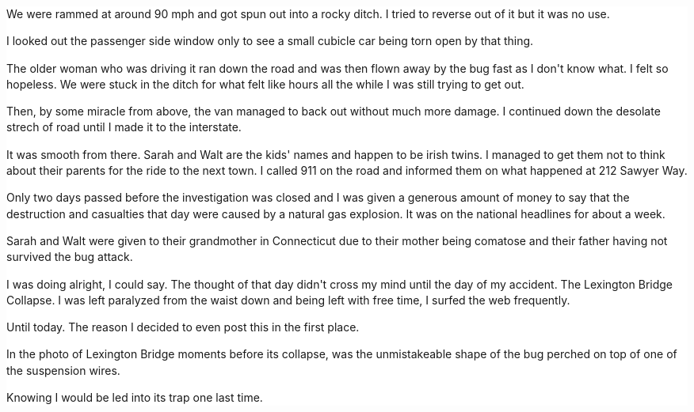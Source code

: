 We were rammed at around 90 mph and got spun out into a rocky ditch. I tried to reverse out of it but it was no use.

I looked out the passenger side window only to see a small cubicle car being torn open by that thing.

The older woman who was driving it ran down the road and was then flown away by the bug fast as I don't know what. I felt so hopeless. We were stuck in the ditch for what felt like hours all the while I was still trying to get out. 

Then, by some miracle from above, the van managed to back out without much more damage. I continued down the desolate strech of road until I made it to the interstate.

It was smooth from there. Sarah and Walt are the kids' names and happen to be irish twins. I managed to get them not to think about their parents for the ride to the next town. I called 911 on the road and informed them on what happened at 212 Sawyer Way. 

Only two days passed before the investigation was closed and I was given a generous amount of money to say that the destruction and casualties that day were caused by a natural gas explosion. It was on the national headlines for about a week.

Sarah and Walt were given to their grandmother in Connecticut due to their mother being comatose and their father having not survived the bug attack.

I was doing alright, I could say. The thought of that day didn't cross my mind until the day of my accident. The Lexington Bridge Collapse. I was left paralyzed from the waist down and being left with free time, I surfed the web frequently.

Until today. The reason I decided to even post this in the first place.

In the photo of Lexington Bridge moments before its collapse, was the unmistakeable shape of the bug perched on top of one of the suspension wires.

Knowing I would be led into its trap one last time.





















